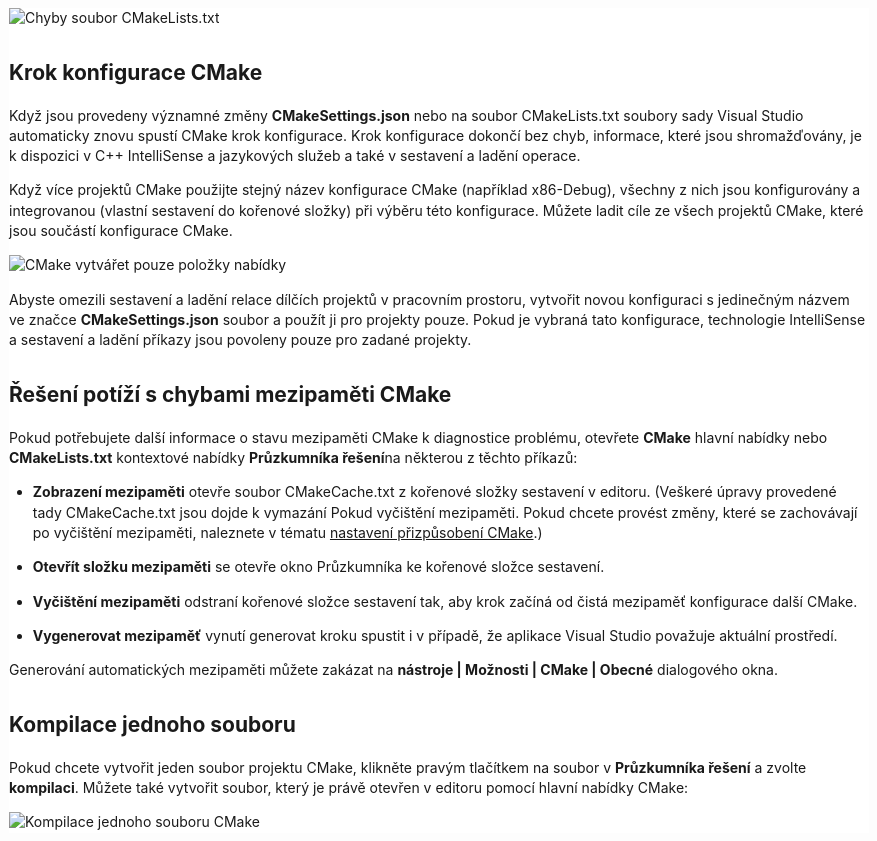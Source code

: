    ![Chyby soubor CMakeLists.txt](media/cmake-cmakelists-error.png "chyby souboru CMakeLists.txt")


## <a name="cmake-configure-step"></a>Krok konfigurace CMake

Když jsou provedeny významné změny **CMakeSettings.json** nebo na soubor CMakeLists.txt soubory sady Visual Studio automaticky znovu spustí CMake krok konfigurace. Krok konfigurace dokončí bez chyb, informace, které jsou shromažďovány, je k dispozici v C++ IntelliSense a jazykových služeb a také v sestavení a ladění operace.

Když více projektů CMake použijte stejný název konfigurace CMake (například x86-Debug), všechny z nich jsou konfigurovány a integrovanou (vlastní sestavení do kořenové složky) při výběru této konfigurace. Můžete ladit cíle ze všech projektů CMake, které jsou součástí konfigurace CMake.

   ![CMake vytvářet pouze položky nabídky](media/cmake-build-only.png "CMake vytvářet pouze položky nabídky")

Abyste omezili sestavení a ladění relace dílčích projektů v pracovním prostoru, vytvořit novou konfiguraci s jedinečným názvem ve značce **CMakeSettings.json** soubor a použít ji pro projekty pouze. Pokud je vybraná tato konfigurace, technologie IntelliSense a sestavení a ladění příkazy jsou povoleny pouze pro zadané projekty.

## <a name="troubleshooting-cmake-cache-errors"></a>Řešení potíží s chybami mezipaměti CMake

Pokud potřebujete další informace o stavu mezipaměti CMake k diagnostice problému, otevřete **CMake** hlavní nabídky nebo **CMakeLists.txt** kontextové nabídky **Průzkumníka řešení**na některou z těchto příkazů:

- **Zobrazení mezipaměti** otevře soubor CMakeCache.txt z kořenové složky sestavení v editoru. (Veškeré úpravy provedené tady CMakeCache.txt jsou dojde k vymazání Pokud vyčištění mezipaměti. Pokud chcete provést změny, které se zachovávají po vyčištění mezipaměti, naleznete v tématu [nastavení přizpůsobení CMake](customize-cmake-settings.md).)

- **Otevřít složku mezipaměti** se otevře okno Průzkumníka ke kořenové složce sestavení.

- **Vyčištění mezipaměti** odstraní kořenové složce sestavení tak, aby krok začíná od čistá mezipaměť konfigurace další CMake.

- **Vygenerovat mezipaměť** vynutí generovat kroku spustit i v případě, že aplikace Visual Studio považuje aktuální prostředí.

Generování automatických mezipaměti můžete zakázat na **nástroje | Možnosti | CMake | Obecné** dialogového okna.

## <a name="single-file-compilation"></a>Kompilace jednoho souboru

Pokud chcete vytvořit jeden soubor projektu CMake, klikněte pravým tlačítkem na soubor v **Průzkumníka řešení** a zvolte **kompilaci**. Můžete také vytvořit soubor, který je právě otevřen v editoru pomocí hlavní nabídky CMake:

![Kompilace jednoho souboru CMake](media/cmake-single-file-compile.png)

